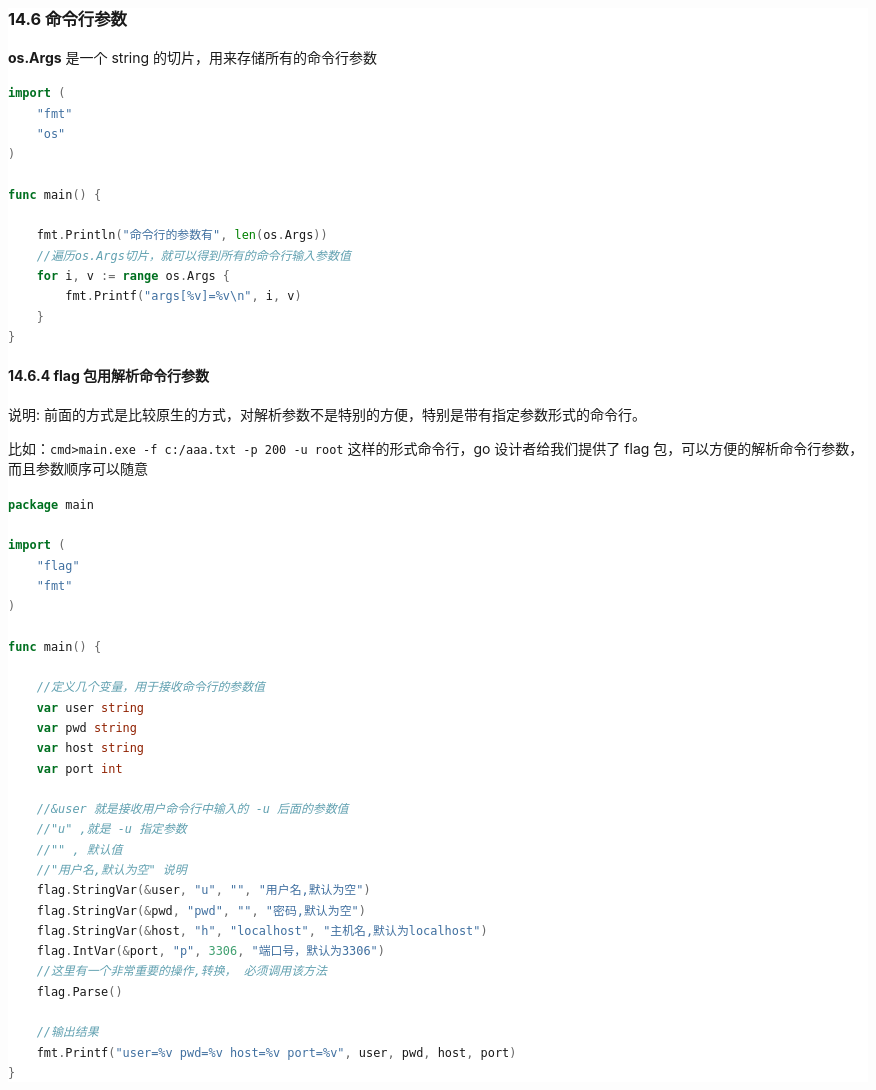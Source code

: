 ### 14.6 命令行参数

**os.Args** 是一个 string 的切片，用来存储所有的命令行参数

```go
import (
    "fmt"
    "os"
)

func main() {

    fmt.Println("命令行的参数有", len(os.Args))
    //遍历os.Args切片，就可以得到所有的命令行输入参数值
    for i, v := range os.Args {
        fmt.Printf("args[%v]=%v\n", i, v)
    }
}
```

#### 14.6.4 flag 包用解析命令行参数

说明: 前面的方式是比较原生的方式，对解析参数不是特别的方便，特别是带有指定参数形式的命令行。

比如：`cmd>main.exe -f c:/aaa.txt -p 200 -u root` 这样的形式命令行，go 设计者给我们提供了 flag 包，可以方便的解析命令行参数，而且参数顺序可以随意

```go
package main

import (
    "flag"
    "fmt"
)

func main() {

    //定义几个变量，用于接收命令行的参数值
    var user string
    var pwd string
    var host string
    var port int

    //&user 就是接收用户命令行中输入的 -u 后面的参数值
    //"u" ,就是 -u 指定参数
    //"" , 默认值
    //"用户名,默认为空" 说明
    flag.StringVar(&user, "u", "", "用户名,默认为空")
    flag.StringVar(&pwd, "pwd", "", "密码,默认为空")
    flag.StringVar(&host, "h", "localhost", "主机名,默认为localhost")
    flag.IntVar(&port, "p", 3306, "端口号，默认为3306")
    //这里有一个非常重要的操作,转换， 必须调用该方法
    flag.Parse()

    //输出结果
    fmt.Printf("user=%v pwd=%v host=%v port=%v", user, pwd, host, port)
}
```
